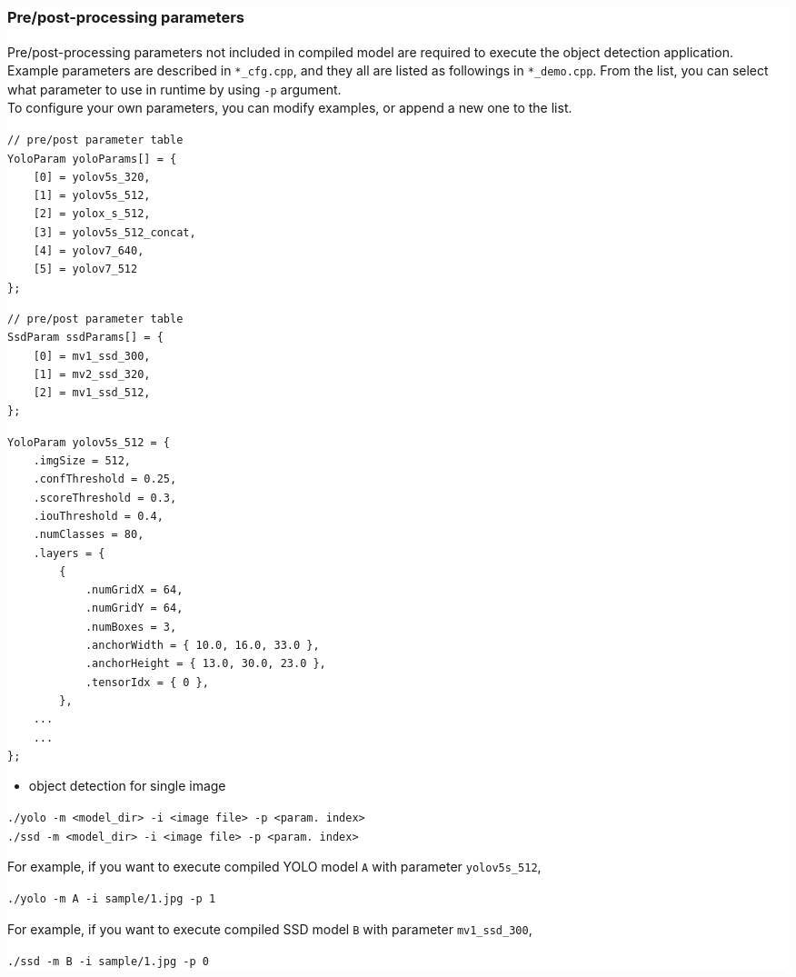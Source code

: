 ### Pre/post-processing parameters
Pre/post-processing parameters not included in compiled model are required to execute the object detection application.  
Example parameters are described in `*_cfg.cpp`, and they all are listed as followings in `*_demo.cpp`.
From the list, you can select what parameter to use in runtime by using `-p` argument.  
To configure your own parameters, you can modify examples, or append a new one to the list.  
```
// pre/post parameter table
YoloParam yoloParams[] = {
    [0] = yolov5s_320,
    [1] = yolov5s_512,
    [2] = yolox_s_512,
    [3] = yolov5s_512_concat,
    [4] = yolov7_640,
    [5] = yolov7_512
};
```
```
// pre/post parameter table
SsdParam ssdParams[] = {
    [0] = mv1_ssd_300,
    [1] = mv2_ssd_320,
    [2] = mv1_ssd_512,
};
```
```
YoloParam yolov5s_512 = {
    .imgSize = 512,
    .confThreshold = 0.25,
    .scoreThreshold = 0.3,
    .iouThreshold = 0.4,
    .numClasses = 80,
    .layers = {
        {
            .numGridX = 64,
            .numGridY = 64,
            .numBoxes = 3,
            .anchorWidth = { 10.0, 16.0, 33.0 },
            .anchorHeight = { 13.0, 30.0, 23.0 },
            .tensorIdx = { 0 },
        },
    ...
    ...
};
```

* object detection for single image  
```
./yolo -m <model_dir> -i <image file> -p <param. index>
./ssd -m <model_dir> -i <image file> -p <param. index>
```
For example, if you want to execute compiled YOLO model `A` with parameter `yolov5s_512`,
```
./yolo -m A -i sample/1.jpg -p 1
```
For example, if you want to execute compiled SSD model `B` with parameter `mv1_ssd_300`,
```
./ssd -m B -i sample/1.jpg -p 0
```

